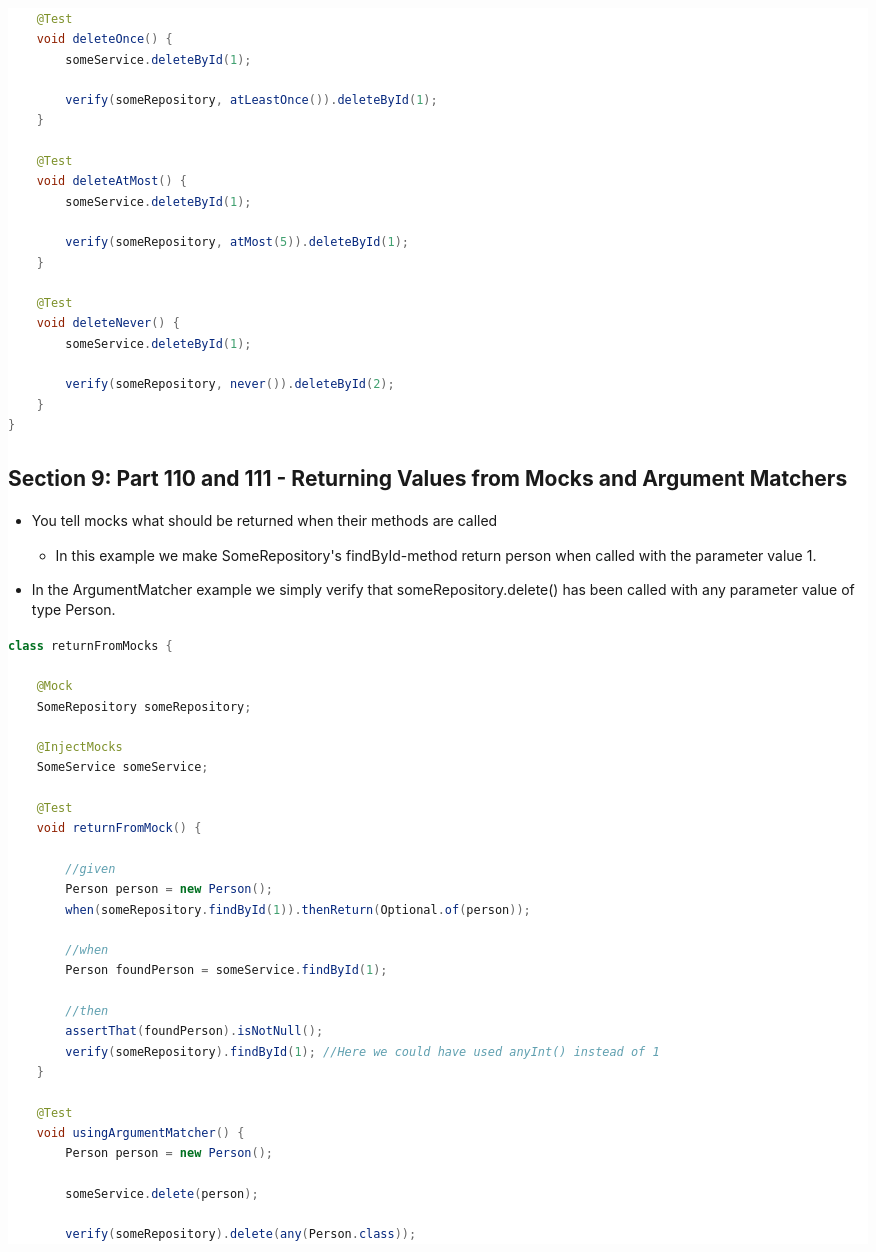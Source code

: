 ```Java
	@Test
	void deleteOnce() {
		someService.deleteById(1);
		
		verify(someRepository, atLeastOnce()).deleteById(1);
	}
	
	@Test
	void deleteAtMost() {
		someService.deleteById(1);
		
		verify(someRepository, atMost(5)).deleteById(1);
	}
	
	@Test
	void deleteNever() {
		someService.deleteById(1);
		
		verify(someRepository, never()).deleteById(2);
	}
}
```

## Section 9: Part 110 and 111 - Returning Values from Mocks and Argument Matchers

- You tell mocks what should be returned when their methods are called
	- In this example we make SomeRepository's findById-method return person when called with the parameter value 1.
	
- In the ArgumentMatcher example we simply verify that someRepository.delete() has been called with any parameter value of type Person.

```Java
class returnFromMocks {
	
	@Mock
	SomeRepository someRepository;
	
	@InjectMocks
	SomeService someService;
	
	@Test
	void returnFromMock() {
		
		//given
		Person person = new Person();
		when(someRepository.findById(1)).thenReturn(Optional.of(person));
		
		//when
		Person foundPerson = someService.findById(1);
		
		//then
		assertThat(foundPerson).isNotNull();
		verify(someRepository).findById(1); //Here we could have used anyInt() instead of 1
	}
	
	@Test
	void usingArgumentMatcher() {
		Person person = new Person();
		
		someService.delete(person);
		
		verify(someRepository).delete(any(Person.class));
```